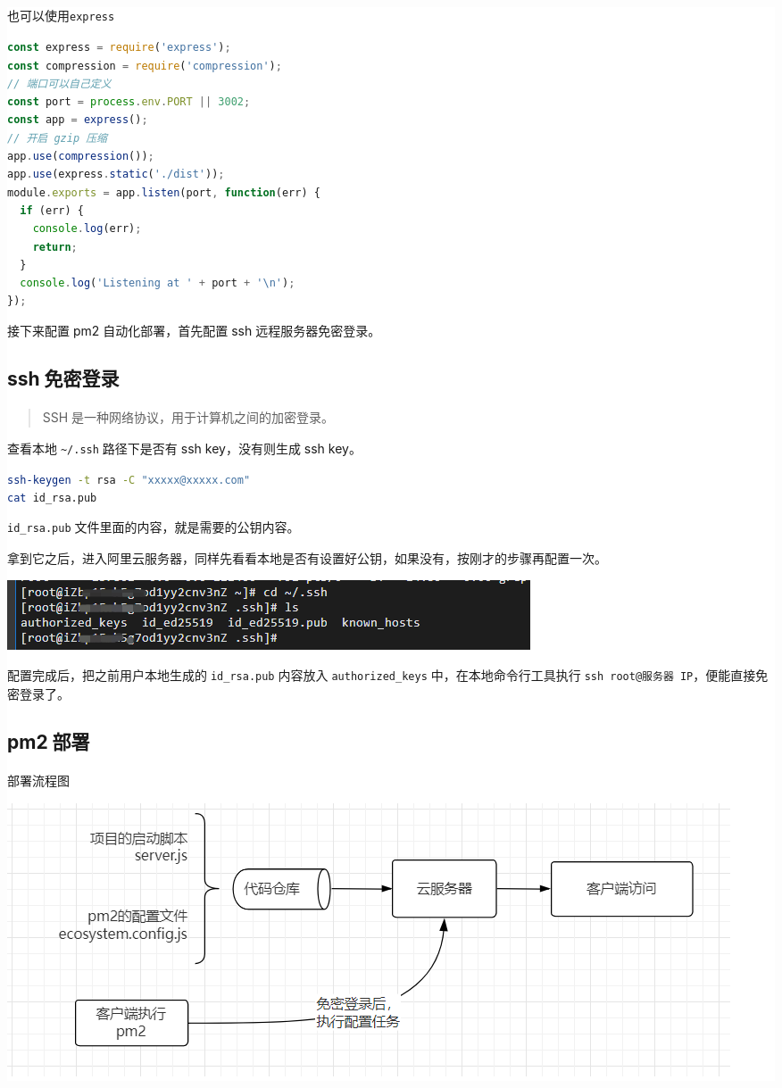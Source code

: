 也可以使用`express`

```js
const express = require('express');
const compression = require('compression');
// 端口可以自己定义
const port = process.env.PORT || 3002;
const app = express();
// 开启 gzip 压缩
app.use(compression());
app.use(express.static('./dist'));
module.exports = app.listen(port, function(err) {
  if (err) {
    console.log(err);
    return;
  }
  console.log('Listening at ' + port + '\n');
});
```

接下来配置 pm2 自动化部署，首先配置 ssh 远程服务器免密登录。

## ssh 免密登录

> SSH 是一种网络协议，用于计算机之间的加密登录。

查看本地 `~/.ssh` 路径下是否有 ssh key，没有则生成 ssh key。

```sh
ssh-keygen -t rsa -C "xxxxx@xxxxx.com"
cat id_rsa.pub
```

`id_rsa.pub` 文件里面的内容，就是需要的公钥内容。

拿到它之后，进入阿里云服务器，同样先看看本地是否有设置好公钥，如果没有，按刚才的步骤再配置一次。

![ssh](./imgs/deployWebApp004.png)

配置完成后，把之前用户本地生成的 `id_rsa.pub` 内容放入 `authorized_keys` 中，在本地命令行工具执行 `ssh root@服务器 IP`，便能直接免密登录了。

## pm2 部署

部署流程图

![部署流程图](./imgs/deployWebApp003.png)
